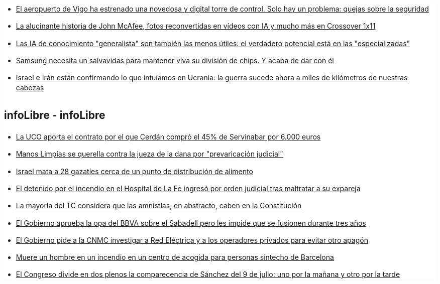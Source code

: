 - [El aeropuerto de Vigo ha estrenado una novedosa y digital torre de control. Solo hay un problema: quejas sobre la seguridad](https://www.xataka.com/movilidad/aeropuerto-vigo-ha-estrenado-torre-digital-a-vanguardia-eficiencia-ha-durado-cuatro-dias)

- [La alucinante historia de John McAfee, fotos reconvertidas en vídeos con IA y mucho más en Crossover 1x11](https://www.xataka.com/seguridad/alucinante-historia-john-mcafee-fotos-reconvertidas-videos-ia-mucho-crossover-1x11)

- [Las IA de conocimiento &#34;generalista&#34; son también las menos útiles: el verdadero potencial está en las &#34;especializadas&#34;](https://www.xataka.com/robotica-e-ia/gran-dilema-laboral-siglo-xxi-ha-llegado-a-ia-generalista-especialista-empresas-tienen-su-respuesta)

- [Samsung necesita un salvavidas para mantener viva su división de chips. Y acaba de dar con él](https://www.xataka.com/componentes/samsung-esta-empenada-pelear-unas-dientes-carrera-chip-potente-para-movil-fin-tiene-candidato-perfecto)

- [Israel e Irán están confirmando lo que intuíamos en Ucrania: la guerra sucede ahora a miles de kilómetros de nuestras cabezas](https://www.xataka.com/magnet/que-se-intuia-ucrania-israel-e-iran-han-confirmado-guerra-no-pasa-frente-a-nosotros-ocurre-espacio)


## infoLibre - infoLibre

- [La UCO aporta el contrato por el que Cerdán compró el 45% de Servinabar por 6.000 euros](https://www.infolibre.es/politica/uco-aporta-contrato-cerdan-compro-45-servinabar-6-000-euros_1_2020144.html)

- [Manos Limpias se querella contra la jueza de la dana por &#34;prevaricación judicial&#34;](https://www.infolibre.es/politica/manos-limpias-querella-jueza-dana-prevaricacion-judicial_1_2020017.html)

- [Israel mata a 28 gazatíes cerca de un punto de distribución de alimento](https://www.infolibre.es/politica/israel-mata-28-gazaties-cerca-punto-distribucion-alimento_1_2019737.html)

- [El detenido por el incendio en el Hospital de La Fe ingresó por orden judicial tras maltratar a su expareja](https://www.infolibre.es/politica/detenido-incendio-mortal-hospital-fe-ingreso-orden-judicial-maltratar-expareja_1_2019882.html)

- [La mayoría del TC considera que las amnistías, en abstracto, caben en la Constitución](https://www.infolibre.es/politica/mayoria-tc-considera-amnistias-abstracto-caben-constitucion_1_2019857.html)

- [El Gobierno aprueba la opa del BBVA sobre el Sabadell pero les impide que se fusionen durante tres años](https://www.infolibre.es/economia/gobierno-da-luz-verde-opa-impone-bbva-mantener-sabadell-banco-separado_1_2019915.html)

- [El Gobierno pide a la CNMC investigar a Red Eléctrica y a los operadores privados para evitar otro apagón](https://www.infolibre.es/medioambiente/gobierno-pide-cnmc-investigar-red-electrica-operadores-privados-evitar-apagon_1_2019871.html)

- [Muere un hombre en un incendio en un centro de acogida para personas sintecho de Barcelona](https://www.infolibre.es/politica/muere-hombre-incendio-centro-acogida-personas-sintecho-barcelona_1_2019705.html)

- [El Congreso divide en dos plenos la comparecencia de Sánchez del 9 de julio: uno por la mañana y otro por la tarde](https://www.infolibre.es/politica/congreso-divide-comparecencia-sanchez-9-julio-plenos-manana-tarde_1_2019775.html)

